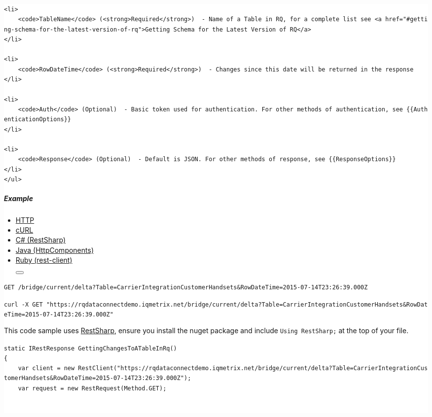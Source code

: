     <li>
        <code>TableName</code> (<strong>Required</strong>)  - Name of a Table in RQ, for a complete list see <a href="#getting-schema-for-the-latest-version-of-rq">Getting Schema for the Latest Version of RQ</a>
    </li>
    
    <li>
        <code>RowDateTime</code> (<strong>Required</strong>)  - Changes since this date will be returned in the response
    </li>
    
    <li>
        <code>Auth</code> (Optional)  - Basic token used for authentication. For other methods of authentication, see {{AuthenticationOptions}}
    </li>
    
    <li>
        <code>Response</code> (Optional)  - Default is JSON. For other methods of response, see {{ResponseOptions}}
    </li>
    </ul>



<h5>Example</h5>

<ul class="nav nav-tabs">
    <li class="active"><a href="#http-getting-changes-to-a-table-in-rq" data-toggle="tab">HTTP</a></li>
    <li><a href="#curl-getting-changes-to-a-table-in-rq" data-toggle="tab">cURL</a></li>
    <li><a href="#csharp-getting-changes-to-a-table-in-rq" data-toggle="tab">C# (RestSharp)</a></li>
    <li><a href="#java-getting-changes-to-a-table-in-rq" data-toggle="tab">Java (HttpComponents)</a></li>
    <li><a href="#ruby-getting-changes-to-a-table-in-rq" data-toggle="tab">Ruby (rest-client)</a></li>
    <button id="copy-getting-changes-to-a-table-in-rq" class="copy-button btn btn-default btn-sm" data-clipboard-action="copy" data-clipboard-target="#http-code-getting-changes-to-a-table-in-rq"><i class="fa fa-clipboard" title="Copy to Clipboard"></i></button>
</ul>
<div class="tab-content"> 
    <div role="tabpanel" class="tab-pane active" id="http-getting-changes-to-a-table-in-rq">
<pre id="http-code-getting-changes-to-a-table-in-rq"><code class="language-http">GET /bridge/current/delta?Table=CarrierIntegrationCustomerHandsets&RowDateTime=2015-07-14T23:26:39.000Z
</code><code class="language-csharp"></code></pre>
    </div>
    <div role="tabpanel" class="tab-pane" id="curl-getting-changes-to-a-table-in-rq">
<pre id="curl-code-getting-changes-to-a-table-in-rq"><code class="language-http">curl -X GET "https://rqdataconnectdemo.iqmetrix.net/bridge/current/delta?Table=CarrierIntegrationCustomerHandsets&RowDateTime=2015-07-14T23:26:39.000Z"</code></pre>
    </div>
    <div role="tabpanel" class="tab-pane" id="csharp-getting-changes-to-a-table-in-rq">
        This code sample uses <a href="http://restsharp.org/">RestSharp</a>, ensure you install the nuget package and include <code>Using RestSharp;</code> at the top of your file.
<pre id="csharp-code-getting-changes-to-a-table-in-rq"><code class="language-csharp">static IRestResponse GettingChangesToATableInRq()
{
    var client = new RestClient("https://rqdataconnectdemo.iqmetrix.net/bridge/current/delta?Table=CarrierIntegrationCustomerHandsets&RowDateTime=2015-07-14T23:26:39.000Z");
    var request = new RestRequest(Method.GET);
     